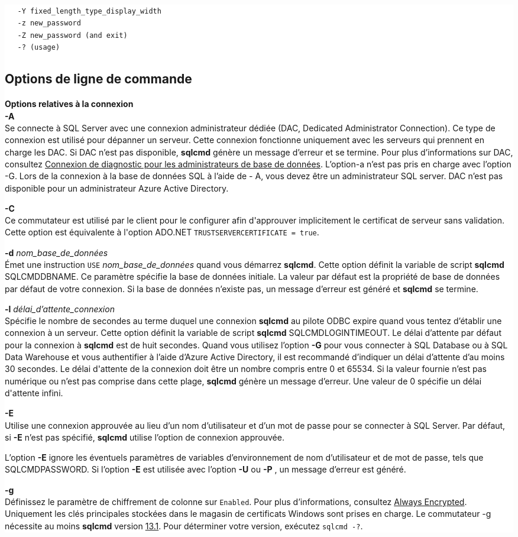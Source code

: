 ```  
   -Y fixed_length_type_display_width  
   -z new_password   
   -Z new_password (and exit)  
   -? (usage)  
```  
  
## <a name="command-line-options"></a>Options de ligne de commande  
 **Options relatives à la connexion**  
  **-A**  
 Se connecte à SQL Server avec une connexion administrateur dédiée (DAC, Dedicated Administrator Connection). Ce type de connexion est utilisé pour dépanner un serveur. Cette connexion fonctionne uniquement avec les serveurs qui prennent en charge les DAC. Si DAC n’est pas disponible, **sqlcmd** génère un message d’erreur et se termine. Pour plus d’informations sur DAC, consultez [Connexion de diagnostic pour les administrateurs de base de données](../database-engine/configure-windows/diagnostic-connection-for-database-administrators.md). L’option-a n’est pas pris en charge avec l’option -G. Lors de la connexion à la base de données SQL à l’aide de - A, vous devez être un administrateur SQL server. DAC n’est pas disponible pour un administrateur Azure Active Directory.
  
 **-C**  
 Ce commutateur est utilisé par le client pour le configurer afin d'approuver implicitement le certificat de serveur sans validation. Cette option est équivalente à l'option ADO.NET `TRUSTSERVERCERTIFICATE = true`.  
  
 **-d** _nom_base_de_données_  
 Émet une instruction `USE` *nom_base_de_données* quand vous démarrez **sqlcmd**. Cette option définit la variable de script **sqlcmd** SQLCMDDBNAME. Ce paramètre spécifie la base de données initiale. La valeur par défaut est la propriété de base de données par défaut de votre connexion. Si la base de données n’existe pas, un message d’erreur est généré et **sqlcmd** se termine.  
  
 **-l** _délai_d’attente_connexion_  
 Spécifie le nombre de secondes au terme duquel une connexion **sqlcmd** au pilote ODBC expire quand vous tentez d’établir une connexion à un serveur. Cette option définit la variable de script **sqlcmd** SQLCMDLOGINTIMEOUT. Le délai d’attente par défaut pour la connexion à **sqlcmd** est de huit secondes. Quand vous utilisez l’option **-G** pour vous connecter à SQL Database ou à SQL Data Warehouse et vous authentifier à l’aide d’Azure Active Directory, il est recommandé d’indiquer un délai d’attente d’au moins 30 secondes. Le délai d'attente de la connexion doit être un nombre compris entre 0 et 65534. Si la valeur fournie n’est pas numérique ou n’est pas comprise dans cette plage, **sqlcmd** génère un message d’erreur. Une valeur de 0 spécifie un délai d'attente infini.
  
 **-E**  
 Utilise une connexion approuvée au lieu d’un nom d’utilisateur et d’un mot de passe pour se connecter à SQL Server. Par défaut, si **-E** n’est pas spécifié, **sqlcmd** utilise l’option de connexion approuvée.  
  
 L’option **-E** ignore les éventuels paramètres de variables d’environnement de nom d’utilisateur et de mot de passe, tels que SQLCMDPASSWORD. Si l’option **-E** est utilisée avec l’option **-U** ou **-P** , un message d’erreur est généré.  

**-g**  
Définissez le paramètre de chiffrement de colonne sur `Enabled`. Pour plus d’informations, consultez [Always Encrypted](../relational-databases/security/encryption/always-encrypted-database-engine.md). Uniquement les clés principales stockées dans le magasin de certificats Windows sont prises en charge. Le commutateur -g nécessite au moins **sqlcmd** version [13.1](https://go.microsoft.com/fwlink/?LinkID=825643). Pour déterminer votre version, exécutez `sqlcmd -?`.
